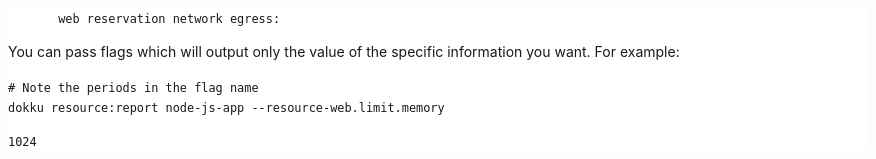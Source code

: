 ```
       web reservation network egress:
```

You can pass flags which will output only the value of the specific information you want. For example:

```shell
# Note the periods in the flag name
dokku resource:report node-js-app --resource-web.limit.memory
```

```
1024
```
